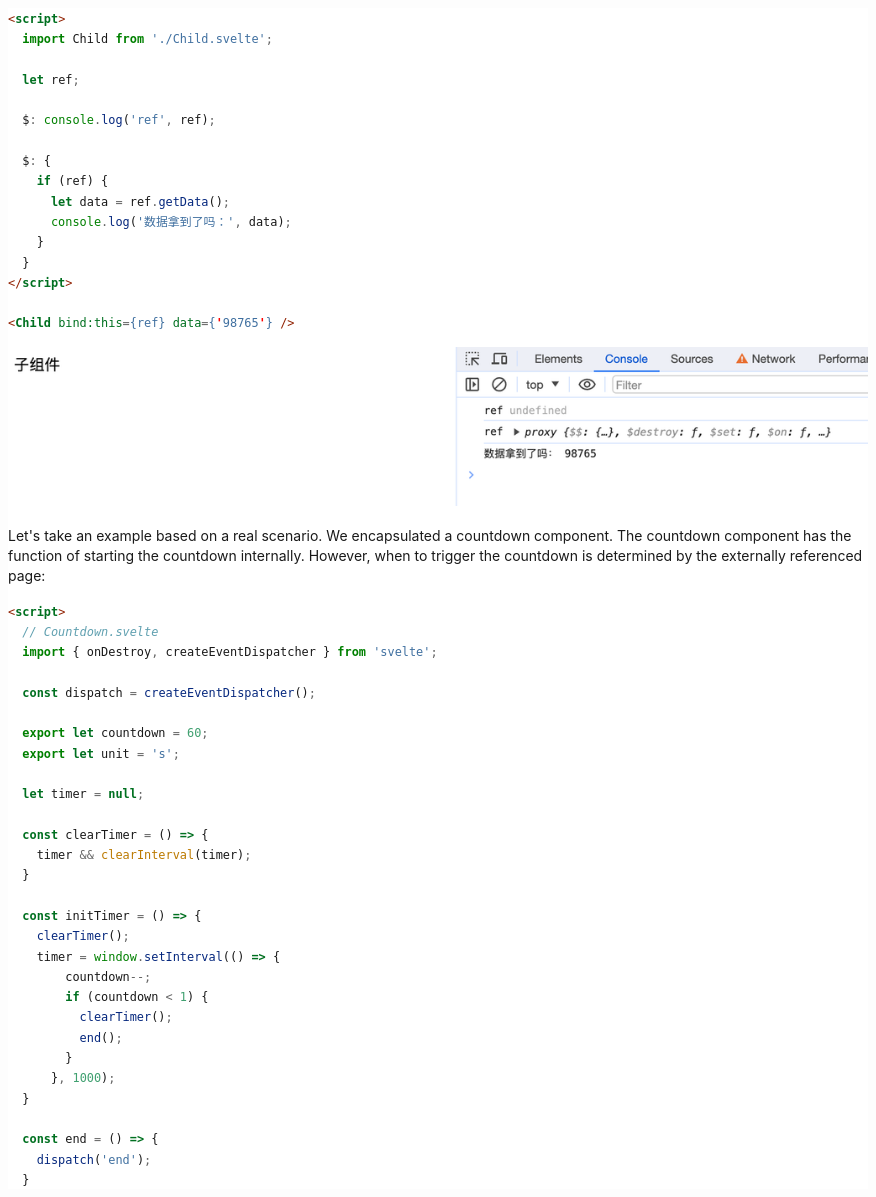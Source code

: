```html
<script>
  import Child from './Child.svelte';

  let ref;

  $: console.log('ref', ref);

  $: {
    if (ref) {
      let data = ref.getData();
      console.log('数据拿到了吗：', data);
    }
  }
</script>

<Child bind:this={ref} data={'98765'} />
```
![](./img/09-4.png)


Let's take an example based on a real scenario. 
We encapsulated a countdown component. The countdown component has the function of starting the countdown internally. However, when to trigger the countdown is determined by the externally referenced page: 
```html
<script>
  // Countdown.svelte
  import { onDestroy, createEventDispatcher } from 'svelte';

  const dispatch = createEventDispatcher();

  export let countdown = 60;
  export let unit = 's';

  let timer = null;

  const clearTimer = () => {
    timer && clearInterval(timer);
  }

  const initTimer = () => {
    clearTimer();
    timer = window.setInterval(() => {
        countdown--;
        if (countdown < 1) {
          clearTimer();
          end();
        }
      }, 1000);
  }

  const end = () => {
    dispatch('end');
  }

```